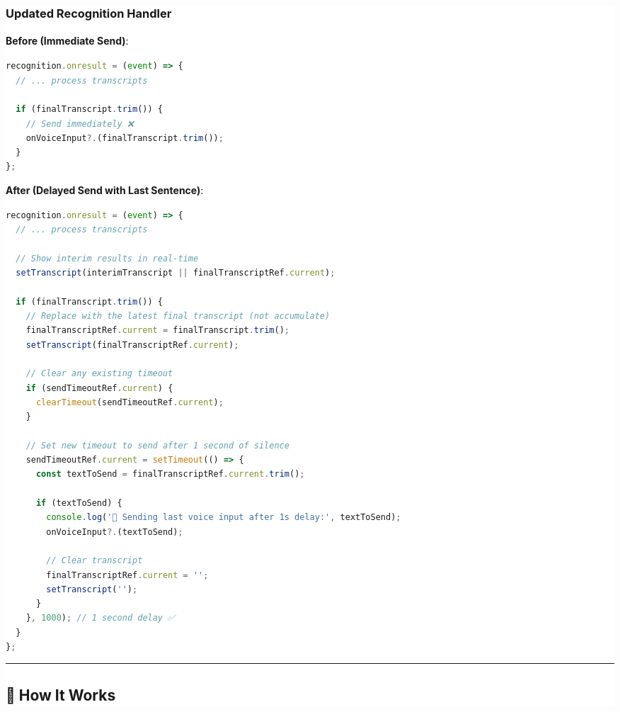 
### **Updated Recognition Handler**

**Before (Immediate Send)**:
```typescript
recognition.onresult = (event) => {
  // ... process transcripts
  
  if (finalTranscript.trim()) {
    // Send immediately ❌
    onVoiceInput?.(finalTranscript.trim());
  }
};
```

**After (Delayed Send with Last Sentence)**:
```typescript
recognition.onresult = (event) => {
  // ... process transcripts

  // Show interim results in real-time
  setTranscript(interimTranscript || finalTranscriptRef.current);

  if (finalTranscript.trim()) {
    // Replace with the latest final transcript (not accumulate)
    finalTranscriptRef.current = finalTranscript.trim();
    setTranscript(finalTranscriptRef.current);

    // Clear any existing timeout
    if (sendTimeoutRef.current) {
      clearTimeout(sendTimeoutRef.current);
    }

    // Set new timeout to send after 1 second of silence
    sendTimeoutRef.current = setTimeout(() => {
      const textToSend = finalTranscriptRef.current.trim();

      if (textToSend) {
        console.log('🎤 Sending last voice input after 1s delay:', textToSend);
        onVoiceInput?.(textToSend);

        // Clear transcript
        finalTranscriptRef.current = '';
        setTranscript('');
      }
    }, 1000); // 1 second delay ✅
  }
};
```

---

## 🎯 How It Works
